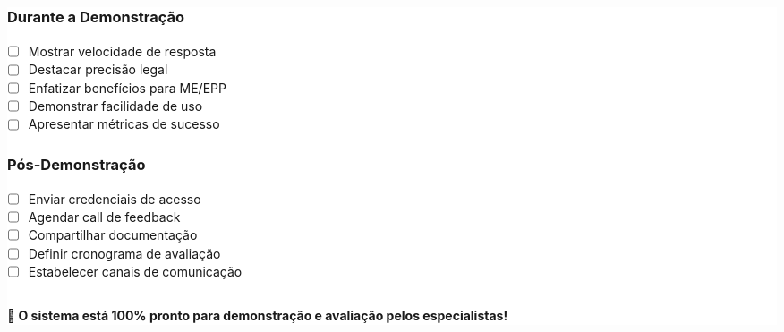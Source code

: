 ### **Durante a Demonstração**
- [ ] Mostrar velocidade de resposta
- [ ] Destacar precisão legal
- [ ] Enfatizar benefícios para ME/EPP
- [ ] Demonstrar facilidade de uso
- [ ] Apresentar métricas de sucesso

### **Pós-Demonstração**
- [ ] Enviar credenciais de acesso
- [ ] Agendar call de feedback
- [ ] Compartilhar documentação
- [ ] Definir cronograma de avaliação
- [ ] Estabelecer canais de comunicação

---

**🎯 O sistema está 100% pronto para demonstração e avaliação pelos especialistas!**
